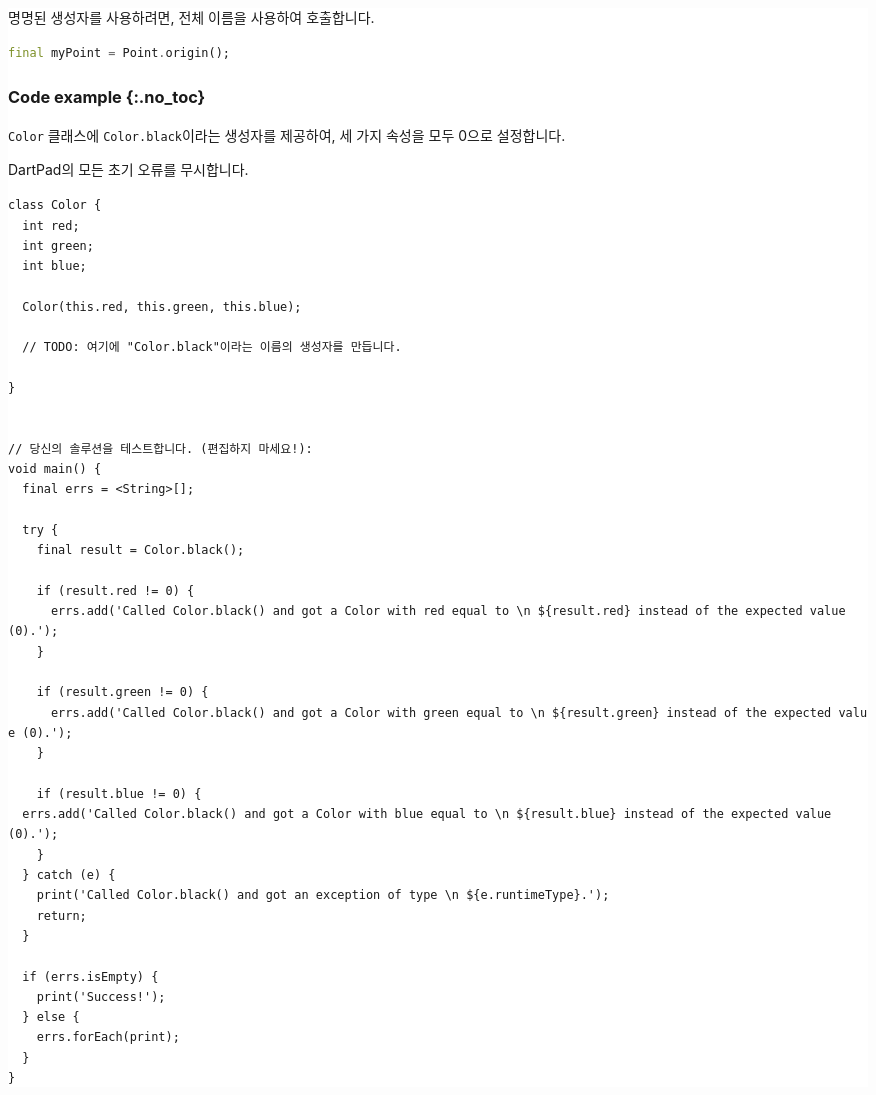 명명된 생성자를 사용하려면, 전체 이름을 사용하여 호출합니다.

<?code-excerpt "misc/test/cheatsheet/constructor_test.dart (origin-point)"?>
```dart
final myPoint = Point.origin();
```

### Code example {:.no_toc}

`Color` 클래스에 `Color.black`이라는 생성자를 제공하여, 세 가지 속성을 모두 0으로 설정합니다.

DartPad의 모든 초기 오류를 무시합니다.

```dartpad
class Color {
  int red;
  int green;
  int blue;
  
  Color(this.red, this.green, this.blue);

  // TODO: 여기에 "Color.black"이라는 이름의 생성자를 만듭니다.

}


// 당신의 솔루션을 테스트합니다. (편집하지 마세요!):
void main() {
  final errs = <String>[];

  try {
    final result = Color.black();
    
    if (result.red != 0) {
      errs.add('Called Color.black() and got a Color with red equal to \n ${result.red} instead of the expected value (0).');
    }

    if (result.green != 0) {
      errs.add('Called Color.black() and got a Color with green equal to \n ${result.green} instead of the expected value (0).');
    }

    if (result.blue != 0) {
  errs.add('Called Color.black() and got a Color with blue equal to \n ${result.blue} instead of the expected value (0).');
    }
  } catch (e) {
    print('Called Color.black() and got an exception of type \n ${e.runtimeType}.');
    return;
  }

  if (errs.isEmpty) {
    print('Success!');
  } else {
    errs.forEach(print);
  }
}
```

